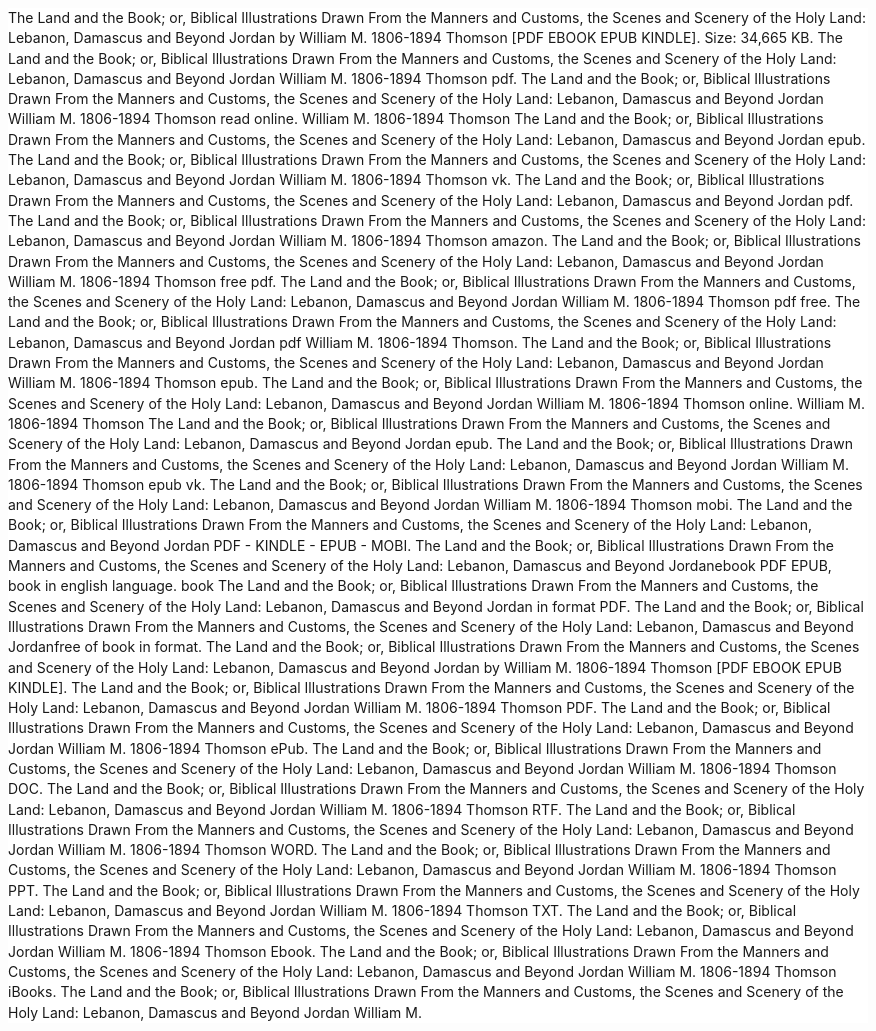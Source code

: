 The Land and the Book; or, Biblical Illustrations Drawn From the Manners and Customs, the Scenes and Scenery of the Holy Land: Lebanon, Damascus and Beyond Jordan by William M. 1806-1894 Thomson [PDF EBOOK EPUB KINDLE]. Size: 34,665 KB. The Land and the Book; or, Biblical Illustrations Drawn From the Manners and Customs, the Scenes and Scenery of the Holy Land: Lebanon, Damascus and Beyond Jordan William M. 1806-1894 Thomson pdf. The Land and the Book; or, Biblical Illustrations Drawn From the Manners and Customs, the Scenes and Scenery of the Holy Land: Lebanon, Damascus and Beyond Jordan William M. 1806-1894 Thomson read online. William M. 1806-1894 Thomson The Land and the Book; or, Biblical Illustrations Drawn From the Manners and Customs, the Scenes and Scenery of the Holy Land: Lebanon, Damascus and Beyond Jordan epub. The Land and the Book; or, Biblical Illustrations Drawn From the Manners and Customs, the Scenes and Scenery of the Holy Land: Lebanon, Damascus and Beyond Jordan William M. 1806-1894 Thomson vk. The Land and the Book; or, Biblical Illustrations Drawn From the Manners and Customs, the Scenes and Scenery of the Holy Land: Lebanon, Damascus and Beyond Jordan pdf. The Land and the Book; or, Biblical Illustrations Drawn From the Manners and Customs, the Scenes and Scenery of the Holy Land: Lebanon, Damascus and Beyond Jordan William M. 1806-1894 Thomson amazon. The Land and the Book; or, Biblical Illustrations Drawn From the Manners and Customs, the Scenes and Scenery of the Holy Land: Lebanon, Damascus and Beyond Jordan William M. 1806-1894 Thomson free pdf. The Land and the Book; or, Biblical Illustrations Drawn From the Manners and Customs, the Scenes and Scenery of the Holy Land: Lebanon, Damascus and Beyond Jordan William M. 1806-1894 Thomson pdf free. The Land and the Book; or, Biblical Illustrations Drawn From the Manners and Customs, the Scenes and Scenery of the Holy Land: Lebanon, Damascus and Beyond Jordan pdf William M. 1806-1894 Thomson. The Land and the Book; or, Biblical Illustrations Drawn From the Manners and Customs, the Scenes and Scenery of the Holy Land: Lebanon, Damascus and Beyond Jordan William M. 1806-1894 Thomson epub. The Land and the Book; or, Biblical Illustrations Drawn From the Manners and Customs, the Scenes and Scenery of the Holy Land: Lebanon, Damascus and Beyond Jordan William M. 1806-1894 Thomson online. William M. 1806-1894 Thomson The Land and the Book; or, Biblical Illustrations Drawn From the Manners and Customs, the Scenes and Scenery of the Holy Land: Lebanon, Damascus and Beyond Jordan epub. The Land and the Book; or, Biblical Illustrations Drawn From the Manners and Customs, the Scenes and Scenery of the Holy Land: Lebanon, Damascus and Beyond Jordan William M. 1806-1894 Thomson epub vk. The Land and the Book; or, Biblical Illustrations Drawn From the Manners and Customs, the Scenes and Scenery of the Holy Land: Lebanon, Damascus and Beyond Jordan William M. 1806-1894 Thomson mobi. The Land and the Book; or, Biblical Illustrations Drawn From the Manners and Customs, the Scenes and Scenery of the Holy Land: Lebanon, Damascus and Beyond Jordan PDF - KINDLE - EPUB - MOBI. The Land and the Book; or, Biblical Illustrations Drawn From the Manners and Customs, the Scenes and Scenery of the Holy Land: Lebanon, Damascus and Beyond Jordanebook PDF EPUB, book in english language. book The Land and the Book; or, Biblical Illustrations Drawn From the Manners and Customs, the Scenes and Scenery of the Holy Land: Lebanon, Damascus and Beyond Jordan in format PDF. The Land and the Book; or, Biblical Illustrations Drawn From the Manners and Customs, the Scenes and Scenery of the Holy Land: Lebanon, Damascus and Beyond Jordanfree of book in format. The Land and the Book; or, Biblical Illustrations Drawn From the Manners and Customs, the Scenes and Scenery of the Holy Land: Lebanon, Damascus and Beyond Jordan by William M. 1806-1894 Thomson [PDF EBOOK EPUB KINDLE]. The Land and the Book; or, Biblical Illustrations Drawn From the Manners and Customs, the Scenes and Scenery of the Holy Land: Lebanon, Damascus and Beyond Jordan William M. 1806-1894 Thomson PDF. The Land and the Book; or, Biblical Illustrations Drawn From the Manners and Customs, the Scenes and Scenery of the Holy Land: Lebanon, Damascus and Beyond Jordan William M. 1806-1894 Thomson ePub. The Land and the Book; or, Biblical Illustrations Drawn From the Manners and Customs, the Scenes and Scenery of the Holy Land: Lebanon, Damascus and Beyond Jordan William M. 1806-1894 Thomson DOC. The Land and the Book; or, Biblical Illustrations Drawn From the Manners and Customs, the Scenes and Scenery of the Holy Land: Lebanon, Damascus and Beyond Jordan William M. 1806-1894 Thomson RTF. The Land and the Book; or, Biblical Illustrations Drawn From the Manners and Customs, the Scenes and Scenery of the Holy Land: Lebanon, Damascus and Beyond Jordan William M. 1806-1894 Thomson WORD. The Land and the Book; or, Biblical Illustrations Drawn From the Manners and Customs, the Scenes and Scenery of the Holy Land: Lebanon, Damascus and Beyond Jordan William M. 1806-1894 Thomson PPT. The Land and the Book; or, Biblical Illustrations Drawn From the Manners and Customs, the Scenes and Scenery of the Holy Land: Lebanon, Damascus and Beyond Jordan William M. 1806-1894 Thomson TXT. The Land and the Book; or, Biblical Illustrations Drawn From the Manners and Customs, the Scenes and Scenery of the Holy Land: Lebanon, Damascus and Beyond Jordan William M. 1806-1894 Thomson Ebook. The Land and the Book; or, Biblical Illustrations Drawn From the Manners and Customs, the Scenes and Scenery of the Holy Land: Lebanon, Damascus and Beyond Jordan William M. 1806-1894 Thomson iBooks. The Land and the Book; or, Biblical Illustrations Drawn From the Manners and Customs, the Scenes and Scenery of the Holy Land: Lebanon, Damascus and Beyond Jordan William M.